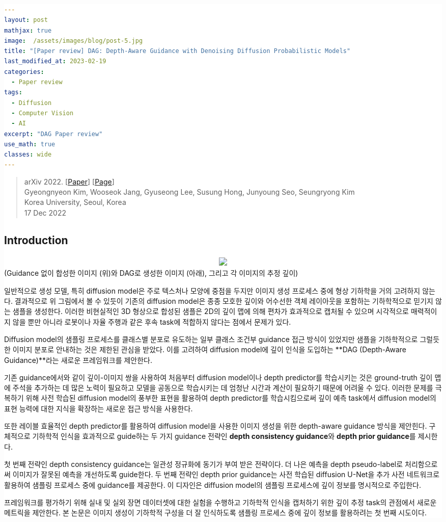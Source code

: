 ```yaml
---
layout: post
mathjax: true
image:  /assets/images/blog/post-5.jpg
title: "[Paper review] DAG: Depth-Aware Guidance with Denoising Diffusion Probabilistic Models"
last_modified_at: 2023-02-19
categories:
  - Paper review
tags:
  - Diffusion
  - Computer Vision
  - AI
excerpt: "DAG Paper review"
use_math: true
classes: wide
---
```


> arXiv 2022. [[Paper](https://arxiv.org/abs/2212.08861)] [[Page](https://ku-cvlab.github.io/DAG/)]  
> Gyeongnyeon Kim, Wooseok Jang, Gyuseong Lee, Susung Hong, Junyoung Seo, Seungryong Kim  
> Korea University, Seoul, Korea  
> 17 Dec 2022  

## Introduction
<center><img src='{{"/assets/img/dag/dag-fig1.PNG" | relative_url}}' width="100%"></center>
(Guidance 없이 합성한 이미지 (위)와 DAG로 생성한 이미지 (아래), 그리고 각 이미지의 추정 깊이)

일반적으로 생성 모델, 특히 diffusion model은 주로 텍스처나 모양에 중점을 두지만 이미지 생성 프로세스 중에 형상 기하학을 거의 고려하지 않는다. 결과적으로 위 그림에서 볼 수 있듯이 기존의 diffusion model은 종종 모호한 깊이와 어수선한 객체 레이아웃을 포함하는 기하학적으로 믿기지 않는 샘플을 생성한다. 이러한 비현실적인 3D 형상으로 합성된 샘플은 2D의 깊이 맵에 의해 편차가 효과적으로 캡처될 수 있으며 시각적으로 매력적이지 않을 뿐만 아니라 로봇이나 자율 주행과 같은 후속 task에 적합하지 않다는 점에서 문제가 있다. 

Diffusion model의 샘플링 프로세스를 클래스별 분포로 유도하는 일부 클래스 조건부 guidance 접근 방식이 있었지만 샘플을 기하학적으로 그럴듯한 이미지 분포로 안내하는 것은 제한된 관심을 받았다. 이를 고려하여 diffusion model에 깊이 인식을 도입하는 **DAG (Depth-Aware Guidance)**라는 새로운 프레임워크를 제안한다. 

기존 guidance에서와 같이 깊이-이미지 쌍을 사용하여 처음부터 diffusion model이나 depth predictor를 학습시키는 것은 ground-truth 깊이 맵에 주석을 추가하는 데 많은 노력이 필요하고 모델을 공동으로 학습시키는 데 엄청난 시간과 계산이 필요하기 때문에 어려울 수 있다. 이러한 문제를 극복하기 위해 사전 학습된 diffusion model의 풍부한 표현을 활용하여 depth predictor를 학습시킴으로써 깊이 예측 task에서 diffusion model의 표현 능력에 대한 지식을 확장하는 새로운 접근 방식을 사용한다. 

또한 레이블 효율적인 depth predictor를 활용하여 diffusion model을 사용한 이미지 생성을 위한 depth-aware guidance 방식을 제안힌다. 구체적으로 기하학적 인식을 효과적으로 guide하는 두 가지 guidance 전략인 **depth consistency guidance**와 **depth prior guidance**를 제시한다. 

첫 번째 전략인 depth consistency guidance는 일관성 정규화에 동기가 부여 받은 전략이다. 더 나은 예측을 depth pseudo-label로 처리함으로써 이미지가 잘못된 예측을 개선하도록 guide한다. 두 번째 전략인 depth prior guidance는 사전 학습된 diffusion U-Net을 추가 사전 네트워크로 활용하여 샘플링 프로세스 중에 guidance를 제공한다. 이 디자인은 diffusion model의 샘플링 프로세스에 깊이 정보를 명시적으로 주입한다. 

프레임워크를 평가하기 위해 실내 및 실외 장면 데이터셋에 대한 실험을 수행하고 기하학적 인식을 캡처하기 위한 깊이 추정 task의 관점에서 새로운 메트릭을 제안한다. 본 논문은 이미지 생성이 기하학적 구성을 더 잘 인식하도록 샘플링 프로세스 중에 깊이 정보를 활용하려는 첫 번째 시도이다.

